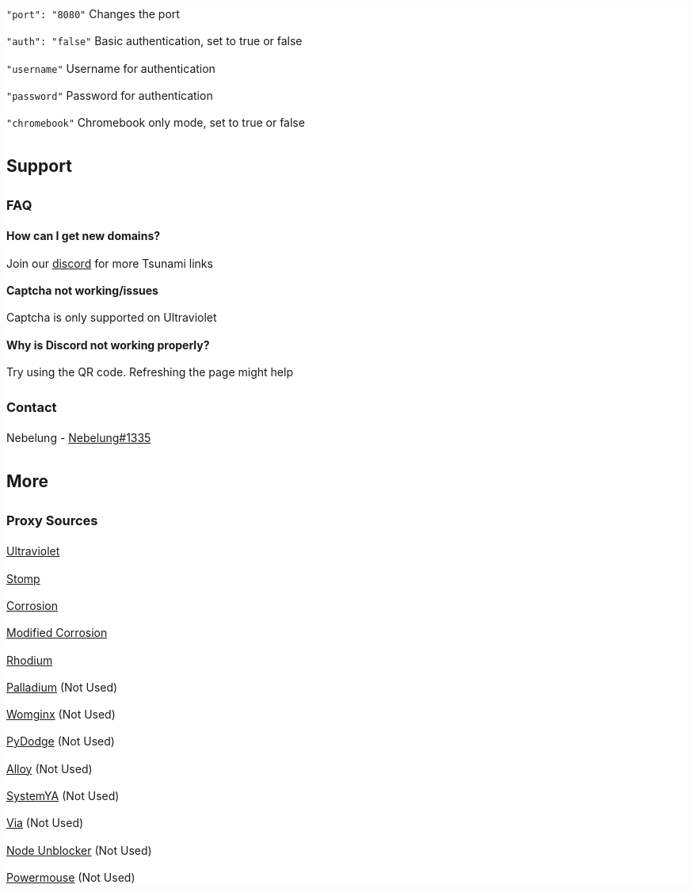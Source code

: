 `"port": "8080"` Changes the port 

`"auth": "false"` Basic authentication, set to true or false

`"username"` Username for authentication

`"password"` Password for authentication

`"chromebook"` Chromebook only mode, set to true or false

## Support

### FAQ

**How can I get new domains?**

Join our [discord](https://discord.gg/yk33HZSZkU) for more Tsunami links

**Captcha not working/issues**

Captcha is only supported on Ultraviolet

**Why is Discord not working properly?**

Try using the QR code. Refreshing the page might help

### Contact

Nebelung - [Nebelung#1335](https://discord.com/users/887118260963782686)

## More

### Proxy Sources

[Ultraviolet](https://github.com/titaniumnetwork-dev/Ultraviolet)

[Stomp](https://github.com/sysce/stomp)

[Corrosion](https://github.com/titaniumnetwork-dev/Corrosion)

[Modified Corrosion](https://github.com/BinBashBanana/Corrosion-Heroku)

[Rhodium](https://github.com/LudicrousDevelopment/Rhodium)

[Palladium](https://github.com/FogNetwork/Palladium) (Not Used)

[Womginx](https://github.com/binary-person/womginx) (Not Used)

[PyDodge](https://github.com/BinBashBanana/PyDodge) (Not Used)

[Alloy](https://github.com/titaniumnetwork-dev/alloy) (Not Used)

[SystemYA](https://github.com/sysce/proxy) (Not Used)

[Via](https://github.com/hypothesis/via) (Not Used)

[Node Unblocker](https://github.com/nfriedly/node-unblocker) (Not Used)

[Powermouse](https://github.com/titaniumnetwork-dev/powermouse) (Not Used)
